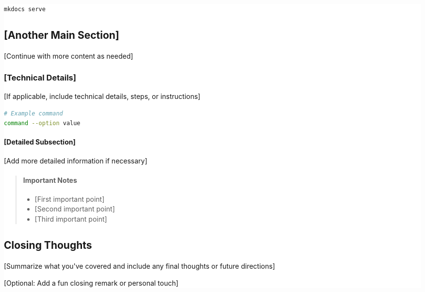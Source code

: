 ```bash
mkdocs serve
```

## [Another Main Section]

[Continue with more content as needed]

### [Technical Details]

[If applicable, include technical details, steps, or instructions]

```bash
# Example command
command --option value
```

#### [Detailed Subsection]

[Add more detailed information if necessary]

> #### Important Notes
> * [First important point]  
> * [Second important point]  
> * [Third important point]

## Closing Thoughts

[Summarize what you've covered and include any final thoughts or future directions]

[Optional: Add a fun closing remark or personal touch]